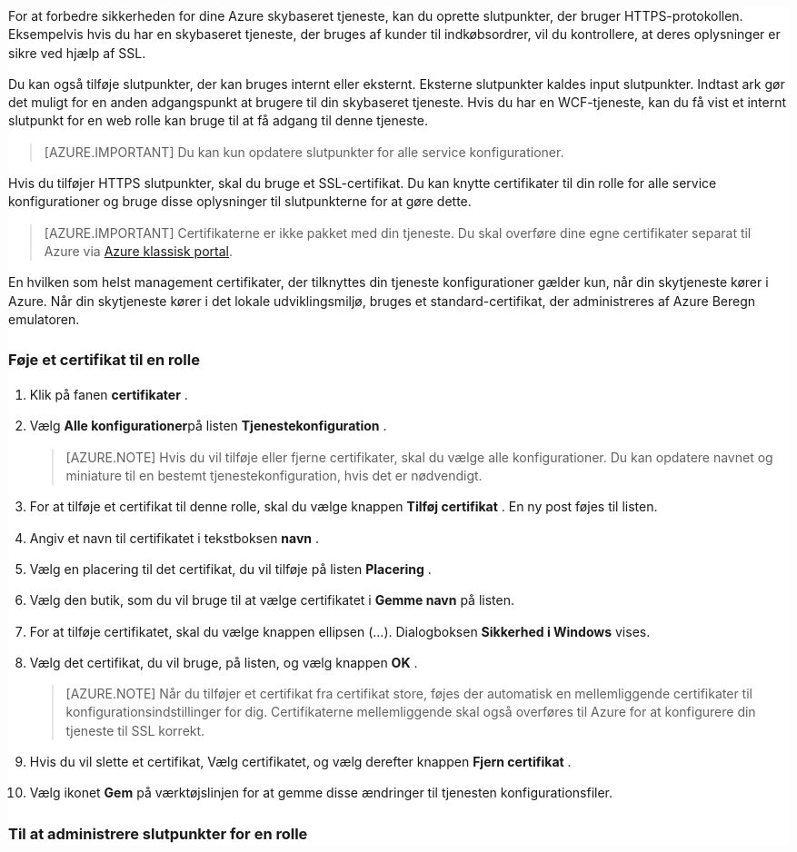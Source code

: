 For at forbedre sikkerheden for dine Azure skybaseret tjeneste, kan du oprette slutpunkter, der bruger HTTPS-protokollen. Eksempelvis hvis du har en skybaseret tjeneste, der bruges af kunder til indkøbsordrer, vil du kontrollere, at deres oplysninger er sikre ved hjælp af SSL.

Du kan også tilføje slutpunkter, der kan bruges internt eller eksternt. Eksterne slutpunkter kaldes input slutpunkter. Indtast ark gør det muligt for en anden adgangspunkt at brugere til din skybaseret tjeneste. Hvis du har en WCF-tjeneste, kan du få vist et internt slutpunkt for en web rolle kan bruge til at få adgang til denne tjeneste.

>[AZURE.IMPORTANT] Du kan kun opdatere slutpunkter for alle service konfigurationer.

Hvis du tilføjer HTTPS slutpunkter, skal du bruge et SSL-certifikat. Du kan knytte certifikater til din rolle for alle service konfigurationer og bruge disse oplysninger til slutpunkterne for at gøre dette.

>[AZURE.IMPORTANT] Certifikaterne er ikke pakket med din tjeneste. Du skal overføre dine egne certifikater separat til Azure via [Azure klassisk portal](http://go.microsoft.com/fwlink/?LinkID=213885).

En hvilken som helst management certifikater, der tilknyttes din tjeneste konfigurationer gælder kun, når din skytjeneste kører i Azure. Når din skytjeneste kører i det lokale udviklingsmiljø, bruges et standard-certifikat, der administreres af Azure Beregn emulatoren.

### <a name="to-add-a-certificate-to-a-role"></a>Føje et certifikat til en rolle

1. Klik på fanen **certifikater** .

1. Vælg **Alle konfigurationer**på listen **Tjenestekonfiguration** .

    >[AZURE.NOTE] Hvis du vil tilføje eller fjerne certifikater, skal du vælge alle konfigurationer. Du kan opdatere navnet og miniature til en bestemt tjenestekonfiguration, hvis det er nødvendigt.

1. For at tilføje et certifikat til denne rolle, skal du vælge knappen **Tilføj certifikat** . En ny post føjes til listen.

1. Angiv et navn til certifikatet i tekstboksen **navn** .

1. Vælg en placering til det certifikat, du vil tilføje på listen **Placering** .

1. Vælg den butik, som du vil bruge til at vælge certifikatet i **Gemme navn** på listen.

1. For at tilføje certifikatet, skal du vælge knappen ellipsen (...). Dialogboksen **Sikkerhed i Windows** vises.

1. Vælg det certifikat, du vil bruge, på listen, og vælg knappen **OK** .

    >[AZURE.NOTE] Når du tilføjer et certifikat fra certifikat store, føjes der automatisk en mellemliggende certifikater til konfigurationsindstillinger for dig. Certifikaterne mellemliggende skal også overføres til Azure for at konfigurere din tjeneste til SSL korrekt.

1. Hvis du vil slette et certifikat, Vælg certifikatet, og vælg derefter knappen **Fjern certifikat** .

1. Vælg ikonet **Gem** på værktøjslinjen for at gemme disse ændringer til tjenesten konfigurationsfiler.

### <a name="to-manage-endpoints-for-a-role"></a>Til at administrere slutpunkter for en rolle
